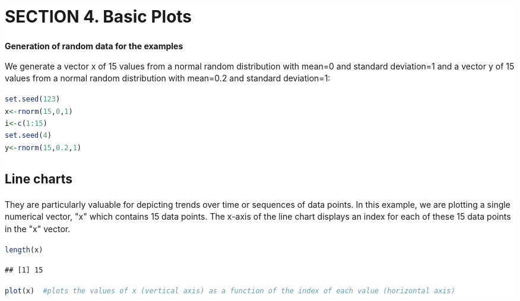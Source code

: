 # SECTION 4. Basic Plots

**Generation of random data for the examples**
  
  We generate a vector x of 15 values from a normal random distribution with mean=0 and standard deviation=1  and a vector y of 15 values from a normal random distribution with mean=0.2 and standard deviation=1:    
    

``` r
set.seed(123)
x<-rnorm(15,0,1)
i<-c(1:15)
set.seed(4)
y<-rnorm(15,0.2,1)
```
  

## Line charts
    
They are particularly valuable for depicting trends over time or sequences of data points. In this example, we are plotting a single numerical vector, "x" which contains 15 data points. The x-axis of the line chart displays an index for each of these 15 data points in the "x" vector. 
  

``` r
length(x)
```

```
## [1] 15
```

``` r
plot(x)  #plots the values of x (vertical axis) as a function of the index of each value (horizontal axis)
```
